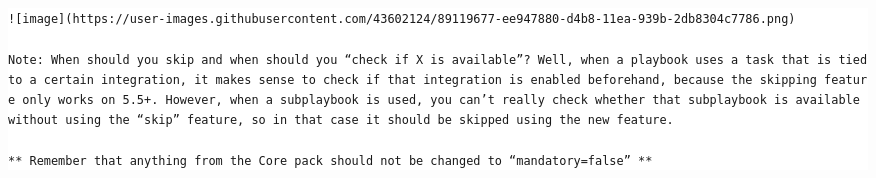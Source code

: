```
![image](https://user-images.githubusercontent.com/43602124/89119677-ee947880-d4b8-11ea-939b-2db8304c7786.png)

Note: When should you skip and when should you “check if X is available”? Well, when a playbook uses a task that is tied to a certain integration, it makes sense to check if that integration is enabled beforehand, because the skipping feature only works on 5.5+. However, when a subplaybook is used, you can’t really check whether that subplaybook is available without using the “skip” feature, so in that case it should be skipped using the new feature.

** Remember that anything from the Core pack should not be changed to “mandatory=false” **
